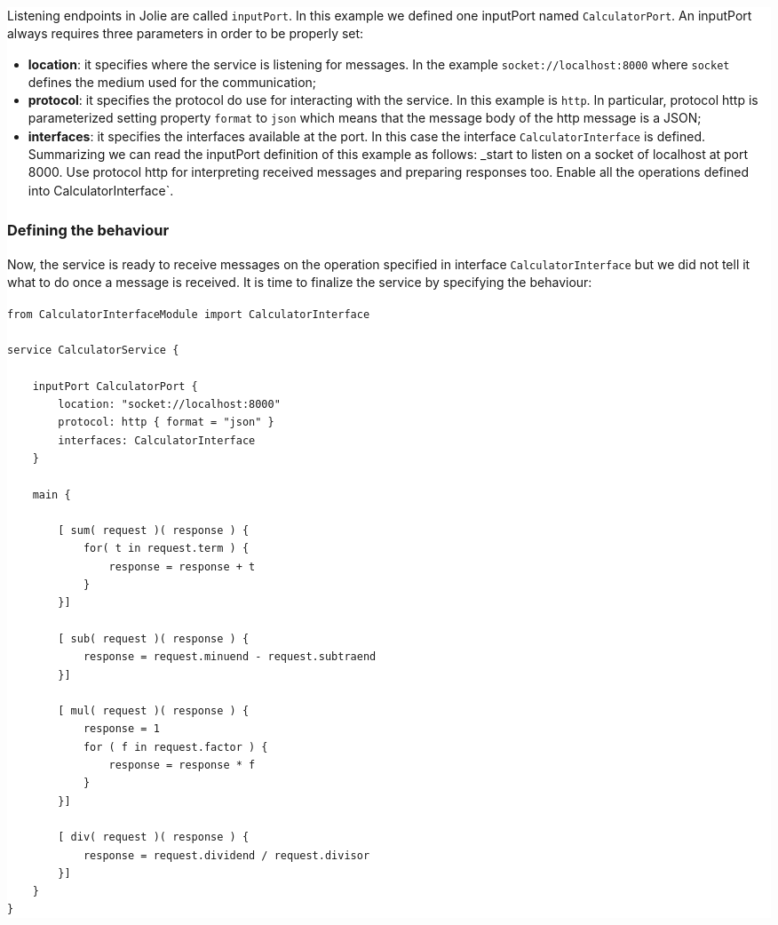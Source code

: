 Listening endpoints in Jolie are called `inputPort`. In this example we defined one inputPort named `CalculatorPort`. An inputPort always requires three parameters in order to be properly set:

* **location**: it specifies where the service is listening for messages. In the example `socket://localhost:8000` where `socket` defines the medium used for the communication;
* **protocol**: it specifies the protocol do use for interacting with the service. In this example is `http`. In particular, protocol http is parameterized setting property `format` to `json` which means that the message body of the http message is a JSON;
* **interfaces**: it specifies the interfaces available at the port. In this case the interface `CalculatorInterface` is defined. Summarizing we can read the inputPort definition of this example as follows: _start to listen on a socket of localhost at port 8000. Use protocol http for interpreting received messages and preparing responses too. Enable all the operations defined into CalculatorInterface`.

### Defining the behaviour

Now, the service is ready to receive messages on the operation specified in interface `CalculatorInterface` but we did not tell it what to do once a message is received. It is time to finalize the service by specifying the behaviour:

```jolie
from CalculatorInterfaceModule import CalculatorInterface

service CalculatorService {

    inputPort CalculatorPort {
        location: "socket://localhost:8000"
        protocol: http { format = "json" }
        interfaces: CalculatorInterface
    }

    main {

        [ sum( request )( response ) {
            for( t in request.term ) {
                response = response + t
            }
        }]

        [ sub( request )( response ) {
            response = request.minuend - request.subtraend
        }]

        [ mul( request )( response ) {
            response = 1
            for ( f in request.factor ) {
                response = response * f
            }
        }]

        [ div( request )( response ) {
            response = request.dividend / request.divisor
        }]
    }
}
```
